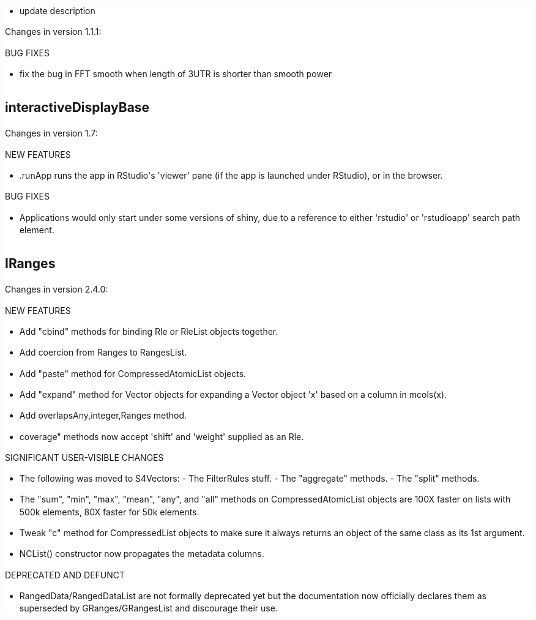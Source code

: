 - update description

Changes in version 1.1.1:

BUG FIXES

- fix the bug in FFT smooth when length of 3UTR is shorter than smooth
  power

interactiveDisplayBase
----------------------

Changes in version 1.7:

NEW FEATURES

- .runApp runs the app in RStudio's 'viewer' pane (if the app is
  launched under RStudio), or in the browser.

BUG FIXES

- Applications would only start under some versions of shiny, due to a
  reference to either 'rstudio' or 'rstudioapp' search path element.


IRanges
-------

Changes in version 2.4.0:

NEW FEATURES

- Add "cbind" methods for binding Rle or RleList objects together.

- Add coercion from Ranges to RangesList.

- Add "paste" method for CompressedAtomicList objects.

- Add "expand" method for Vector objects for expanding a Vector object
  'x' based on a column in mcols(x).

- Add overlapsAny,integer,Ranges method.

- coverage" methods now accept 'shift' and 'weight' supplied as an Rle.

SIGNIFICANT USER-VISIBLE CHANGES

- The following was moved to S4Vectors: - The FilterRules stuff.  - The
  "aggregate" methods.  - The "split" methods.

- The "sum", "min", "max", "mean", "any", and "all" methods on
  CompressedAtomicList objects are 100X faster on lists with 500k
  elements, 80X faster for 50k elements.

- Tweak "c" method for CompressedList objects to make sure it always
  returns an object of the same class as its 1st argument.

- NCList() constructor now propagates the metadata columns.

DEPRECATED AND DEFUNCT

- RangedData/RangedDataList are not formally deprecated yet but the
  documentation now officially declares them as superseded by
  GRanges/GRangesList and discourage their use.
